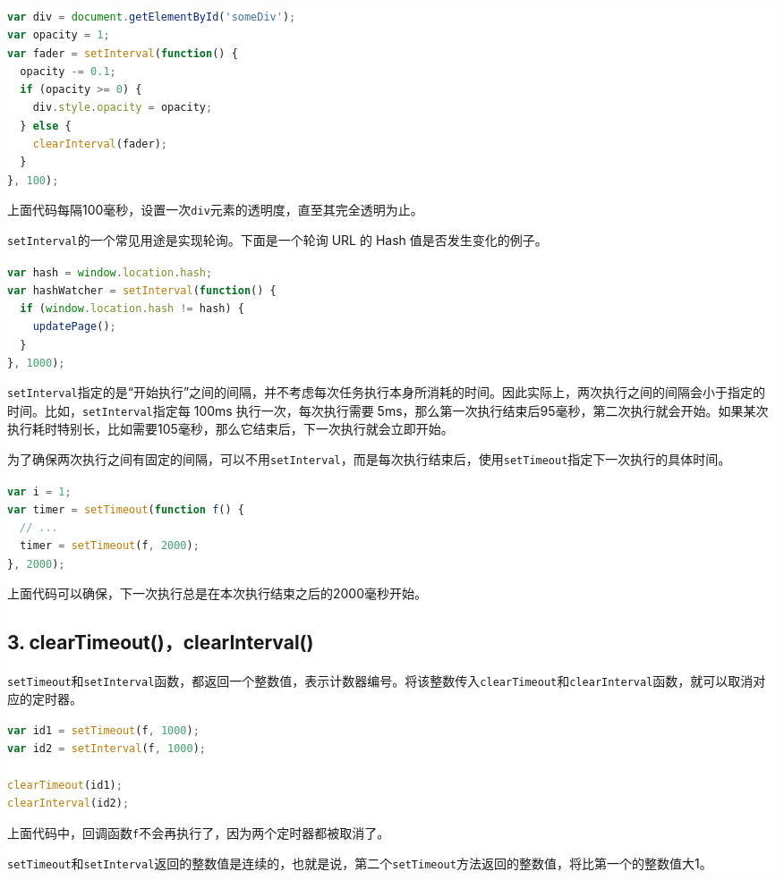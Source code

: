 ```javascript
var div = document.getElementById('someDiv');
var opacity = 1;
var fader = setInterval(function() {
  opacity -= 0.1;
  if (opacity >= 0) {
    div.style.opacity = opacity;
  } else {
    clearInterval(fader);
  }
}, 100);
```

上面代码每隔100毫秒，设置一次`div`元素的透明度，直至其完全透明为止。

`setInterval`的一个常见用途是实现轮询。下面是一个轮询 URL 的 Hash 值是否发生变化的例子。

```javascript
var hash = window.location.hash;
var hashWatcher = setInterval(function() {
  if (window.location.hash != hash) {
    updatePage();
  }
}, 1000);
```

`setInterval`指定的是“开始执行”之间的间隔，并不考虑每次任务执行本身所消耗的时间。因此实际上，两次执行之间的间隔会小于指定的时间。比如，`setInterval`指定每 100ms 执行一次，每次执行需要 5ms，那么第一次执行结束后95毫秒，第二次执行就会开始。如果某次执行耗时特别长，比如需要105毫秒，那么它结束后，下一次执行就会立即开始。

为了确保两次执行之间有固定的间隔，可以不用`setInterval`，而是每次执行结束后，使用`setTimeout`指定下一次执行的具体时间。

```javascript
var i = 1;
var timer = setTimeout(function f() {
  // ...
  timer = setTimeout(f, 2000);
}, 2000);
```

上面代码可以确保，下一次执行总是在本次执行结束之后的2000毫秒开始。



## 3. clearTimeout()，clearInterval()   

`setTimeout`和`setInterval`函数，都返回一个整数值，表示计数器编号。将该整数传入`clearTimeout`和`clearInterval`函数，就可以取消对应的定时器。

```javascript
var id1 = setTimeout(f, 1000);
var id2 = setInterval(f, 1000);

clearTimeout(id1);
clearInterval(id2);
```

上面代码中，回调函数`f`不会再执行了，因为两个定时器都被取消了。

`setTimeout`和`setInterval`返回的整数值是连续的，也就是说，第二个`setTimeout`方法返回的整数值，将比第一个的整数值大1。
